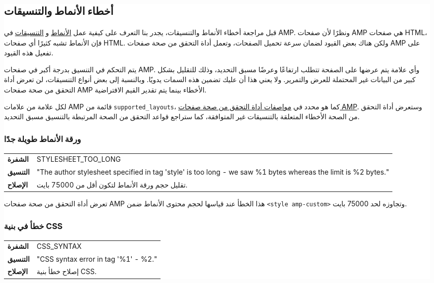 ## أخطاء الأنماط والتنسيقات

قبل مراجعة أخطاء الأنماط والتنسيقات،
يجدر بنا التعرف على كيفية عمل
[الأنماط](../../../../documentation/guides-and-tutorials/develop/style_and_layout/style_pages.md) و
[التنسيقات](../../../../documentation/guides-and-tutorials/develop/style_and_layout/control_layout.md) في AMP.
ونظرًا لأن صفحات AMP هي صفحات HTML، فإن الأنماط تشبه كثيرًا أي صفحات HTML.
ولكن هناك بعض القيود لضمان سرعة تحميل الصفحات،
وتعمل أداة التحقق من صحة صفحات AMP على تفعيل هذه القيود.

يتم التحكم في التنسيق بدرجة أكبر في صفحات AMP.
وأي علامة يتم عرضها على الصفحة
تتطلب ارتفاعًا وعرضًا مسبق التحديد،
وذلك للتقليل بشكل كبير من البيانات غير المحتملة للعرض والتمرير.
ولا يعني هذا أن عليك تضمين هذه السمات يدويًا.
وبالنسبة إلى بعض أنواع التنسيقات،
لن تعرض أداة التحقق من صحة صفحات AMP الأخطاء
بينما يتم تقدير القيم الافتراضية.

لكل علامة من علامات AMP قائمة من `supported_layouts`،
كما هو محدد في
[مواصفات أداة التحقق من صحة صفحات AMP](https://github.com/ampproject/amphtml/blob/master/validator/validator-main.protoascii).
وستعرض أداة التحقق من الصحة الأخطاء المتعلقة بالتنسيقات غير المتوافقة،
كما ستراجع قواعد التحقق من الصحة المرتبطة بالتنسيق مسبق التحديد.

### ورقة الأنماط طويلة جدًا

<table>
  <tr>
  	<td class="col-thirty"><strong>الشفرة</strong></td>
  	<td>STYLESHEET_TOO_LONG</td>
  </tr>
   <tr>
  	<td class="col-thirty"><strong>التنسيق</strong></td>
  	<td>"The author stylesheet specified in tag 'style' is too long - we saw %1 bytes whereas the limit is %2 bytes."</td>
  </tr>
   <tr>
  	<td class="col-thirty"><strong>الإصلاح</strong></td>
  	<td>تقليل حجم ورقة الأنماط لتكون أقل من 75000 بايت.</td>
  </tr>
</table>

تعرض أداة التحقق من صحة صفحات AMP هذا الخطأ
عند قياسها لحجم محتوى الأنماط
ضمن `<style amp-custom>` وتجاوزه لحد 75000 بايت.

### خطأ في بنية CSS

<table>
   <tr>
  	<td class="col-thirty"><strong>الشفرة</strong></td>
  	<td>CSS_SYNTAX</td>
  </tr>
   <tr>
  	<td class="col-thirty"><strong>التنسيق</strong></td>
  	<td>"CSS syntax error in tag '%1' - %2."</td>
  </tr>
   <tr>
  	<td class="col-thirty"><strong>الإصلاح</strong></td>
  	<td>إصلاح خطأ بنية CSS.</td>
  </tr>
</table>
